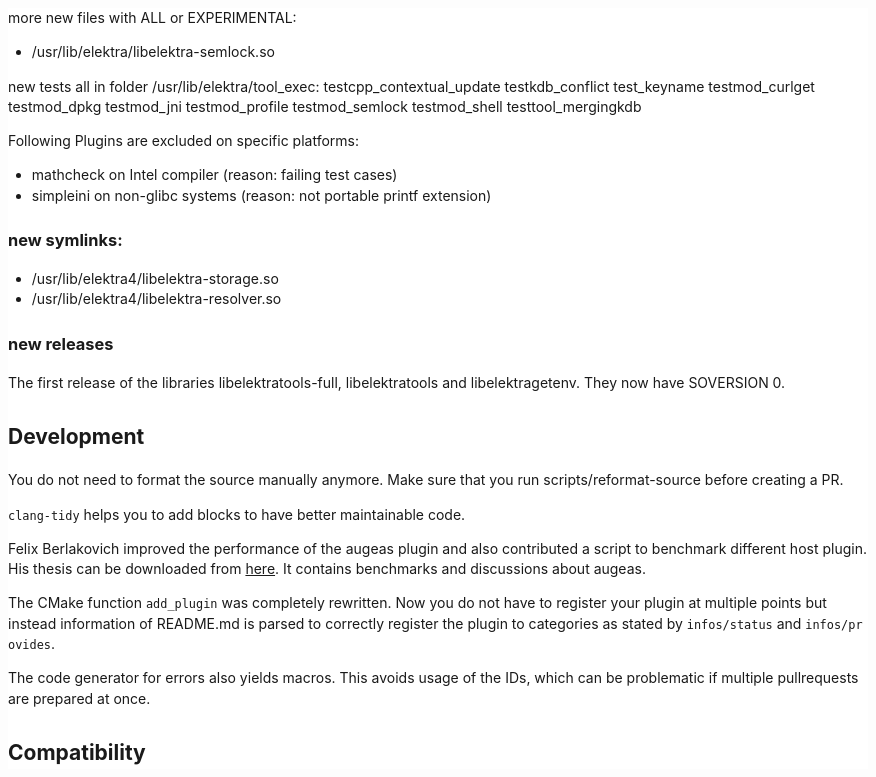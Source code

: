 more new files with ALL or EXPERIMENTAL:

- /usr/lib/elektra/libelektra-semlock.so


new tests all in folder /usr/lib/elektra/tool_exec:
testcpp_contextual_update testkdb_conflict test_keyname testmod_curlget
testmod_dpkg testmod_jni testmod_profile testmod_semlock testmod_shell
testtool_mergingkdb


Following Plugins are excluded on specific platforms:

- mathcheck on Intel compiler (reason: failing test cases)
- simpleini on non-glibc systems (reason: not portable printf extension)


### new symlinks:

- /usr/lib/elektra4/libelektra-storage.so
- /usr/lib/elektra4/libelektra-resolver.so

### new releases

The first release of the libraries libelektratools-full, libelektratools
and libelektragetenv. They now have SOVERSION 0.





## Development

You do not need to format the source manually anymore.
Make sure that you run scripts/reformat-source before
creating a PR.

`clang-tidy` helps you to add blocks to have better
maintainable code.

Felix Berlakovich improved the performance of the augeas plugin and
also contributed a script to benchmark different host plugin.
His thesis can be downloaded from [here](http://www.libelektra.org/ftp/elektra/berlakovich2016universal.pdf).
It contains benchmarks and discussions about augeas.

The CMake function `add_plugin` was completely rewritten.
Now you do not have to register your plugin at multiple points
but instead information of README.md is parsed to correctly
register the plugin to categories as stated by `infos/status`
and `infos/provides`.

The code generator for errors also yields macros. This
avoids usage of the IDs, which can be problematic if
multiple pullrequests are prepared at once.


## Compatibility
